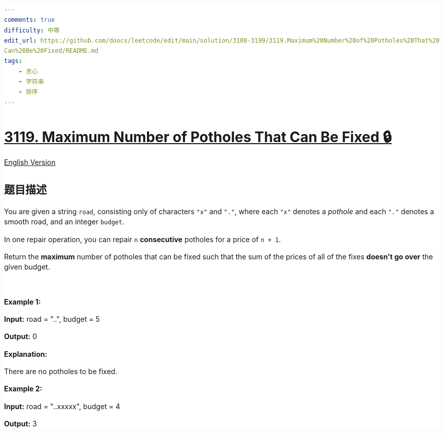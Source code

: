 ```yaml
---
comments: true
difficulty: 中等
edit_url: https://github.com/doocs/leetcode/edit/main/solution/3100-3199/3119.Maximum%20Number%20of%20Potholes%20That%20Can%20Be%20Fixed/README.md
tags:
    - 贪心
    - 字符串
    - 排序
---
```




# [3119. Maximum Number of Potholes That Can Be Fixed 🔒](https://leetcode.cn/problems/maximum-number-of-potholes-that-can-be-fixed)

[English Version](/solution/3100-3199/3119.Maximum%20Number%20of%20Potholes%20That%20Can%20Be%20Fixed/README_EN.md)

## 题目描述



<p>You are given a string <code>road</code>, consisting only of characters <code>&quot;x&quot;</code> and <code>&quot;.&quot;</code>, where each <code>&quot;x&quot;</code> denotes a <em>pothole</em> and each <code>&quot;.&quot;</code> denotes a smooth road, and an integer <code>budget</code>.</p>

<p>In one repair operation, you can repair <code>n</code> <strong>consecutive</strong> potholes for a price of <code>n + 1</code>.</p>

<p>Return the <strong>maximum</strong> number of potholes that can be fixed such that the sum of the prices of all of the fixes <strong>doesn&#39;t go over</strong> the given budget.</p>

<p>&nbsp;</p>
<p><strong class="example">Example 1:</strong></p>

<div class="example-block">
<p><strong>Input:</strong> <span class="example-io">road = &quot;..&quot;, budget = 5</span></p>

<p><strong>Output:</strong> <span class="example-io">0</span></p>

<p><strong>Explanation:</strong></p>

<p>There are no potholes to be fixed.</p>
</div>

<p><strong class="example">Example 2:</strong></p>

<div class="example-block">
<p><strong>Input:</strong> <span class="example-io">road = &quot;..xxxxx&quot;, budget = 4</span></p>

<p><strong>Output:</strong> <span class="example-io">3</span></p>

